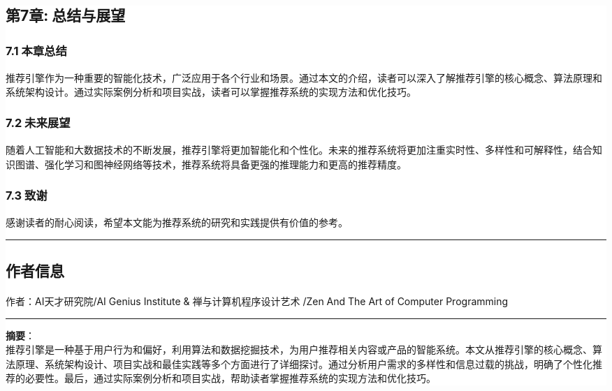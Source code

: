 
## 第7章: 总结与展望

### 7.1 本章总结
推荐引擎作为一种重要的智能化技术，广泛应用于各个行业和场景。通过本文的介绍，读者可以深入了解推荐引擎的核心概念、算法原理和系统架构设计。通过实际案例分析和项目实战，读者可以掌握推荐系统的实现方法和优化技巧。

### 7.2 未来展望
随着人工智能和大数据技术的不断发展，推荐引擎将更加智能化和个性化。未来的推荐系统将更加注重实时性、多样性和可解释性，结合知识图谱、强化学习和图神经网络等技术，推荐系统将具备更强的推理能力和更高的推荐精度。

### 7.3 致谢
感谢读者的耐心阅读，希望本文能为推荐系统的研究和实践提供有价值的参考。

---

## 作者信息

作者：AI天才研究院/AI Genius Institute & 禅与计算机程序设计艺术 /Zen And The Art of Computer Programming

---

**摘要**：  
推荐引擎是一种基于用户行为和偏好，利用算法和数据挖掘技术，为用户推荐相关内容或产品的智能系统。本文从推荐引擎的核心概念、算法原理、系统架构设计、项目实战和最佳实践等多个方面进行了详细探讨。通过分析用户需求的多样性和信息过载的挑战，明确了个性化推荐的必要性。最后，通过实际案例分析和项目实战，帮助读者掌握推荐系统的实现方法和优化技巧。

